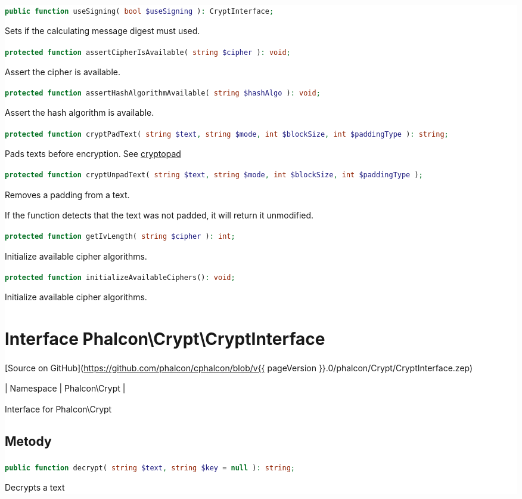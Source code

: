 ```php
public function useSigning( bool $useSigning ): CryptInterface;
```
Sets if the calculating message digest must used.


```php
protected function assertCipherIsAvailable( string $cipher ): void;
```
Assert the cipher is available.


```php
protected function assertHashAlgorithmAvailable( string $hashAlgo ): void;
```
Assert the hash algorithm is available.


```php
protected function cryptPadText( string $text, string $mode, int $blockSize, int $paddingType ): string;
```
Pads texts before encryption. See [cryptopad](http://www.di-mgt.com.au/cryptopad.html)


```php
protected function cryptUnpadText( string $text, string $mode, int $blockSize, int $paddingType );
```
Removes a padding from a text.

If the function detects that the text was not padded, it will return it unmodified.


```php
protected function getIvLength( string $cipher ): int;
```
Initialize available cipher algorithms.


```php
protected function initializeAvailableCiphers(): void;
```
Initialize available cipher algorithms.




<h1 id="crypt-cryptinterface">Interface Phalcon\Crypt\CryptInterface</h1>

[Source on GitHub](https://github.com/phalcon/cphalcon/blob/v{{ pageVersion }}.0/phalcon/Crypt/CryptInterface.zep)

| Namespace  | Phalcon\Crypt |

Interface for Phalcon\Crypt


## Metody

```php
public function decrypt( string $text, string $key = null ): string;
```
Decrypts a text
